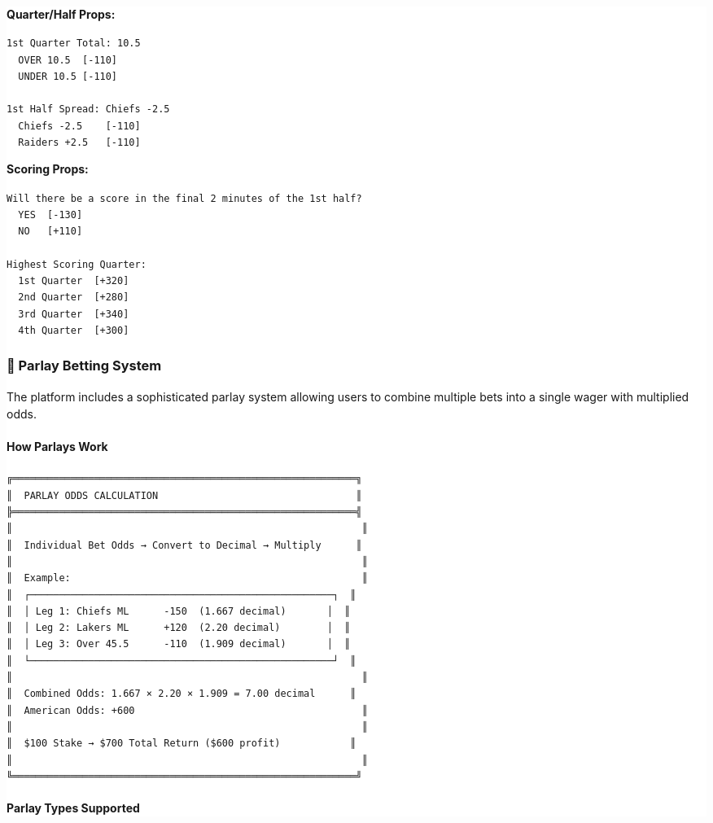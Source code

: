 **Quarter/Half Props:**
```
1st Quarter Total: 10.5
  OVER 10.5  [-110]
  UNDER 10.5 [-110]

1st Half Spread: Chiefs -2.5
  Chiefs -2.5    [-110]
  Raiders +2.5   [-110]
```

**Scoring Props:**
```
Will there be a score in the final 2 minutes of the 1st half?
  YES  [-130]
  NO   [+110]

Highest Scoring Quarter:
  1st Quarter  [+320]
  2nd Quarter  [+280]
  3rd Quarter  [+340]
  4th Quarter  [+300]
```

### 🎲 Parlay Betting System

The platform includes a sophisticated parlay system allowing users to combine multiple bets into a single wager with multiplied odds.

#### **How Parlays Work**

```
╔═══════════════════════════════════════════════════════════╗
║  PARLAY ODDS CALCULATION                                  ║
╠═══════════════════════════════════════════════════════════╣
║                                                            ║
║  Individual Bet Odds → Convert to Decimal → Multiply      ║
║                                                            ║
║  Example:                                                  ║
║  ┌────────────────────────────────────────────────────┐  ║
║  │ Leg 1: Chiefs ML      -150  (1.667 decimal)       │  ║
║  │ Leg 2: Lakers ML      +120  (2.20 decimal)        │  ║
║  │ Leg 3: Over 45.5      -110  (1.909 decimal)       │  ║
║  └────────────────────────────────────────────────────┘  ║
║                                                            ║
║  Combined Odds: 1.667 × 2.20 × 1.909 = 7.00 decimal      ║
║  American Odds: +600                                       ║
║                                                            ║
║  $100 Stake → $700 Total Return ($600 profit)            ║
║                                                            ║
╚═══════════════════════════════════════════════════════════╝
```

#### **Parlay Types Supported**
